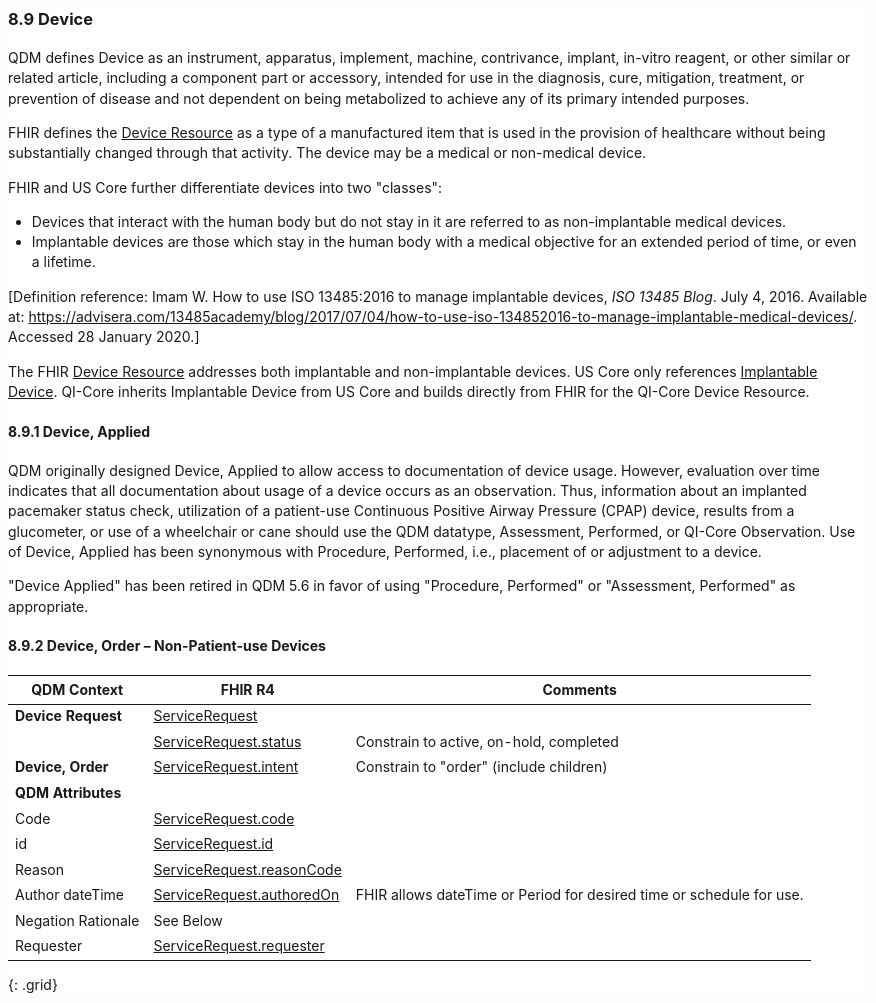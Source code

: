 ### 8.9 Device

QDM defines Device as an instrument, apparatus, implement, machine, contrivance,
implant, in-vitro reagent, or other similar or related article, including a
component part or accessory, intended for use in the diagnosis, cure,
mitigation, treatment, or prevention of disease and not dependent on being
metabolized to achieve any of its primary intended purposes.

FHIR defines the [Device Resource](http://hl7.org/fhir/R4/device.html) as a
type of a manufactured item that is used in the provision of healthcare without
being substantially changed through that activity. The device may be a medical
or non-medical device.

FHIR and US Core further differentiate devices into two "classes":
* Devices that interact with the human body but do not stay in it are referred
to as non-implantable medical devices.
* Implantable devices are those which stay in the human body with a medical
objective for an extended period of time, or even a lifetime.

[Definition reference: Imam W. How to use ISO 13485:2016 to manage implantable
devices, *ISO 13485 Blog*. July 4, 2016. Available at: https://advisera.com/13485academy/blog/2017/07/04/how-to-use-iso-134852016-to-manage-implantable-medical-devices/.
Accessed 28 January 2020.]

The FHIR [Device Resource](http://hl7.org/fhir/R4/device.html) addresses both
implantable and non-implantable devices. US Core only references [Implantable
Device](http://hl7.org/fhir/us/core/StructureDefinition-us-core-implantable-device.html).
QI-Core inherits Implantable Device from US Core and builds directly from FHIR
for the QI-Core Device Resource.

#### 8.9.1 Device, Applied
QDM originally designed Device, Applied to allow access to documentation of
device usage. However, evaluation over time indicates that all documentation
about usage of a device occurs as an observation. Thus, information about an
implanted pacemaker status check, utilization of a patient-use Continuous
Positive Airway Pressure (CPAP) device, results from a glucometer, or use of a
wheelchair or cane should use the QDM datatype, Assessment, Performed, or
QI-Core Observation. Use of Device, Applied has been synonymous with
Procedure, Performed, i.e., placement of or adjustment to a device.

"Device Applied" has been retired in QDM 5.6 in favor of using "Procedure, Performed" or
"Assessment, Performed" as appropriate.

#### 8.9.2 Device, Order – Non-Patient-use Devices

| **QDM Context**         | **FHIR R4**                                 | **Comments**                                                                                       |
| ----------------------- | -------------------------------------------------------------------------------------------------------------- | ---------------------------------------------------- |
| **Device Request**      | [ServiceRequest](StructureDefinition-qicore-servicerequest.html)                             |                                                                                  |
|                         | [ServiceRequest.status](StructureDefinition-qicore-servicerequest-definitions.html#ServiceRequest.status)         | Constrain to active, on-hold, completed                                                                                    |
| **Device, Order**       | [ServiceRequest.intent](StructureDefinition-qicore-servicerequest-definitions.html#ServiceRequest.intent)         | Constrain to "order" (include children)                                                                                    |
| **QDM Attributes**      |                               |                                                                                  |
| Code                    | [ServiceRequest.code](StructureDefinition-qicore-servicerequest-definitions.html#ServiceRequest.code)             |                                                                                  |
| id                      | [ServiceRequest.id](StructureDefinition-qicore-servicerequest-definitions.html#ServiceRequest.id)                 |                                                                                  |
| Reason                  | [ServiceRequest.reasonCode](StructureDefinition-qicore-servicerequest-definitions.html#ServiceRequest.reasonCode)                      |                                                                         |
| Author dateTime         | [ServiceRequest.authoredOn](StructureDefinition-qicore-servicerequest-definitions.html#ServiceRequest.authoredOn)                      | FHIR allows dateTime or Period for desired time or schedule for use.                                                                                 |
| Negation Rationale              | See Below |
| Requester               | [ServiceRequest.requester](StructureDefinition-qicore-servicerequest-definitions.html#ServiceRequest.requester)                        |                                                                                  |
{: .grid}
